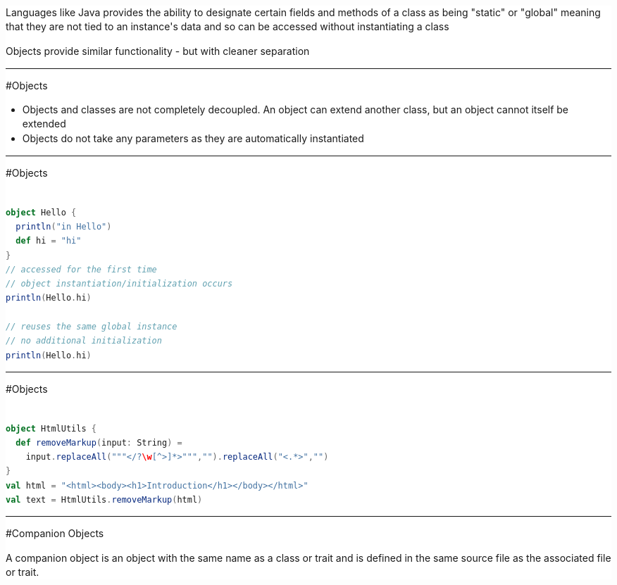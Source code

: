 Languages like Java provides the ability to designate certain fields and methods of a class as being "static" or "global"  meaning that they are not tied to an instance's data and so can be accessed without instantiating a class

Objects provide similar functionality - but with cleaner separation

---

#Objects

- Objects and classes are not completely decoupled. An object can extend another class, but an object cannot itself be extended
- Objects do not take any parameters as they are automatically instantiated

---

#Objects

```scala

object Hello {
  println("in Hello")
  def hi = "hi"
}
// accessed for the first time
// object instantiation/initialization occurs
println(Hello.hi)

// reuses the same global instance 
// no additional initialization
println(Hello.hi)


```

---

#Objects

```scala

object HtmlUtils {
  def removeMarkup(input: String) =
    input.replaceAll("""</?\w[^>]*>""","").replaceAll("<.*>","")
}
val html = "<html><body><h1>Introduction</h1></body></html>"
val text = HtmlUtils.removeMarkup(html)

```

---

#Companion Objects


A companion object is an object with the same name as a class or trait and is defined in the same source file as the associated file or trait. 
